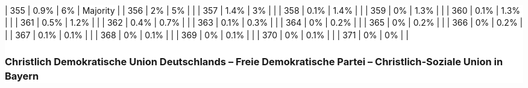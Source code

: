| 355 | 0.9% | 6% | Majority |
| 356 | 2% | 5% |  |
| 357 | 1.4% | 3% |  |
| 358 | 0.1% | 1.4% |  |
| 359 | 0% | 1.3% |  |
| 360 | 0.1% | 1.3% |  |
| 361 | 0.5% | 1.2% |  |
| 362 | 0.4% | 0.7% |  |
| 363 | 0.1% | 0.3% |  |
| 364 | 0% | 0.2% |  |
| 365 | 0% | 0.2% |  |
| 366 | 0% | 0.2% |  |
| 367 | 0.1% | 0.1% |  |
| 368 | 0% | 0.1% |  |
| 369 | 0% | 0.1% |  |
| 370 | 0% | 0.1% |  |
| 371 | 0% | 0% |  |

### Christlich Demokratische Union Deutschlands – Freie Demokratische Partei – Christlich-Soziale Union in Bayern
